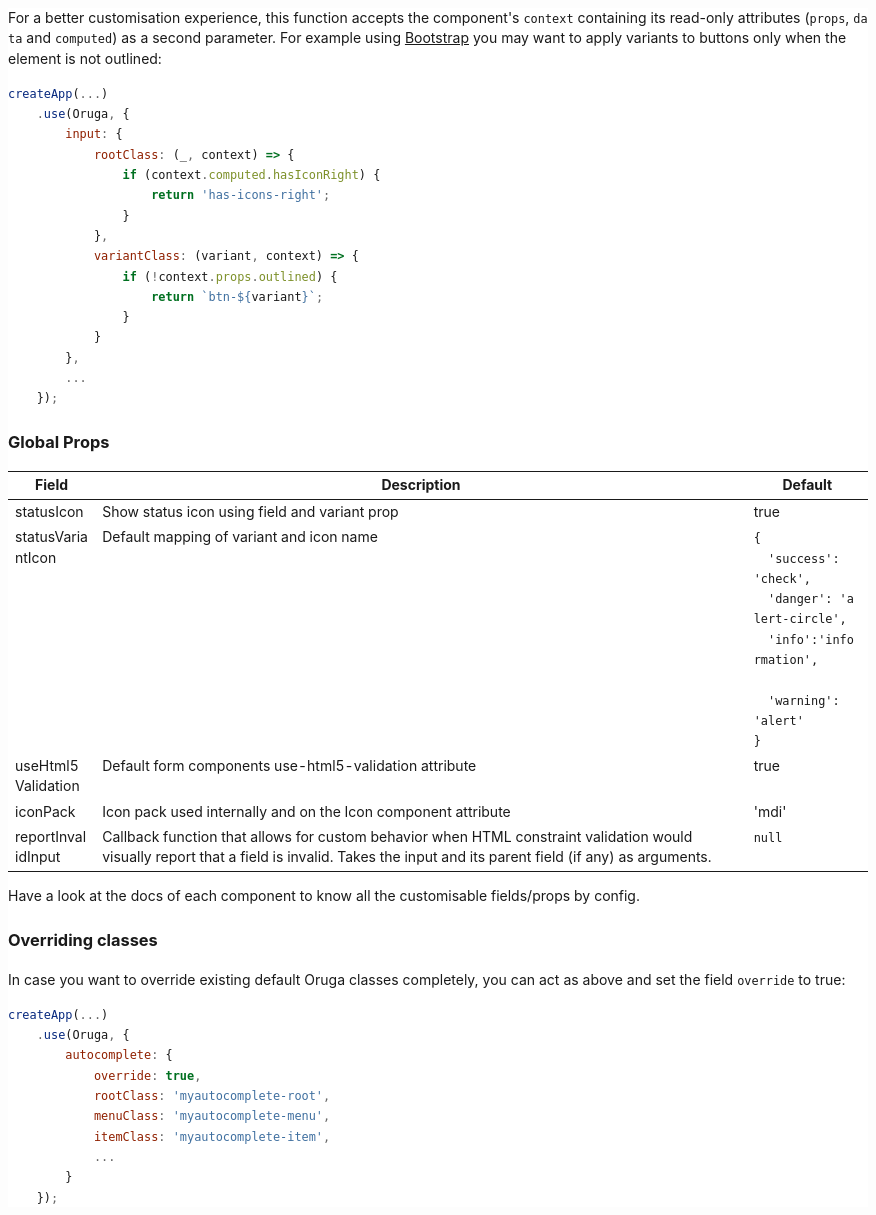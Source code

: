 For a better customisation experience, this function accepts the component's `context` containing its read-only attributes (`props`, `data` and `computed`) as a second parameter. For example using [Bootstrap](https://getbootstrap.com/) you may want to apply variants to buttons only when the element is not outlined:

```js
createApp(...)
    .use(Oruga, {
        input: {
            rootClass: (_, context) => {
                if (context.computed.hasIconRight) {
                    return 'has-icons-right';
                }
            },
            variantClass: (variant, context) => {
                if (!context.props.outlined) {
                    return `btn-${variant}`;
                }
            }
        },
        ...
    });
```

### Global Props

| Field              | Description                                                                                                                                                                                  | Default |
| ------------------ | -------------------------------------------------------------------------------------------------------------------------------------------------------------------------------------------- | ------- |
| statusIcon         | Show status icon using field and variant prop                                                                                                                                                | true    |
| statusVariantIcon  | Default mapping of variant and icon name                                                                                                                                                     | <code style='white-space: nowrap; padding: 0;'>{<br>&nbsp;&nbsp;'success': 'check',<br>&nbsp;&nbsp;'danger': 'alert-circle',<br>&nbsp;&nbsp;'info':'information', <br>&nbsp;&nbsp;'warning': 'alert'<br>} </code> |
| useHtml5Validation | Default form components use-html5-validation attribute                                                                                                                                       | true    |
| iconPack           | Icon pack used internally and on the Icon component attribute                                                                                                                                | 'mdi'   |
| reportInvalidInput | Callback function that allows for custom behavior when HTML constraint validation would visually report that a field is invalid. Takes the input and its parent field (if any) as arguments. | <code style='white-space: nowrap; padding: 0;'>null</code> |

Have a look at the docs of each component to know all the customisable fields/props by config.

### Overriding classes

In case you want to override existing default Oruga classes completely, you can act as above and set the field `override` to true:

```js
createApp(...)
    .use(Oruga, {
        autocomplete: {
            override: true,
            rootClass: 'myautocomplete-root',
            menuClass: 'myautocomplete-menu',
            itemClass: 'myautocomplete-item',
            ...
        }
    });
```
